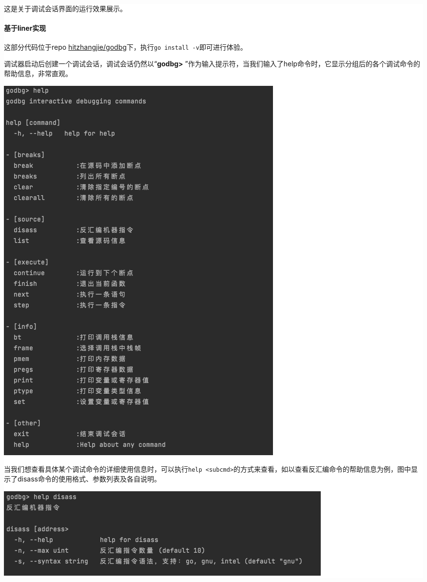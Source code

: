 这是关于调试会话界面的运行效果展示。

#### 基于liner实现

这部分代码位于repo [hitzhangjie/godbg](https://github.com/hitzhangjie/godbg)下，执行`go install -v`即可进行体验。

调试器启动后创建一个调试会话，调试会话仍然以“**godbg>** ”作为输入提示符，当我们输入了help命令时，它显示分组后的各个调试命令的帮助信息，非常直观。

![godbg prompt](assets/godbg_prompt4.png)

当我们想查看具体某个调试命令的详细使用信息时，可以执行`help <subcmd>`的方式来查看，如以查看反汇编命令的帮助信息为例，图中显示了disass命令的使用格式、参数列表及各自说明。

![godbg prompt5](assets/godbg-prompt5.png)
